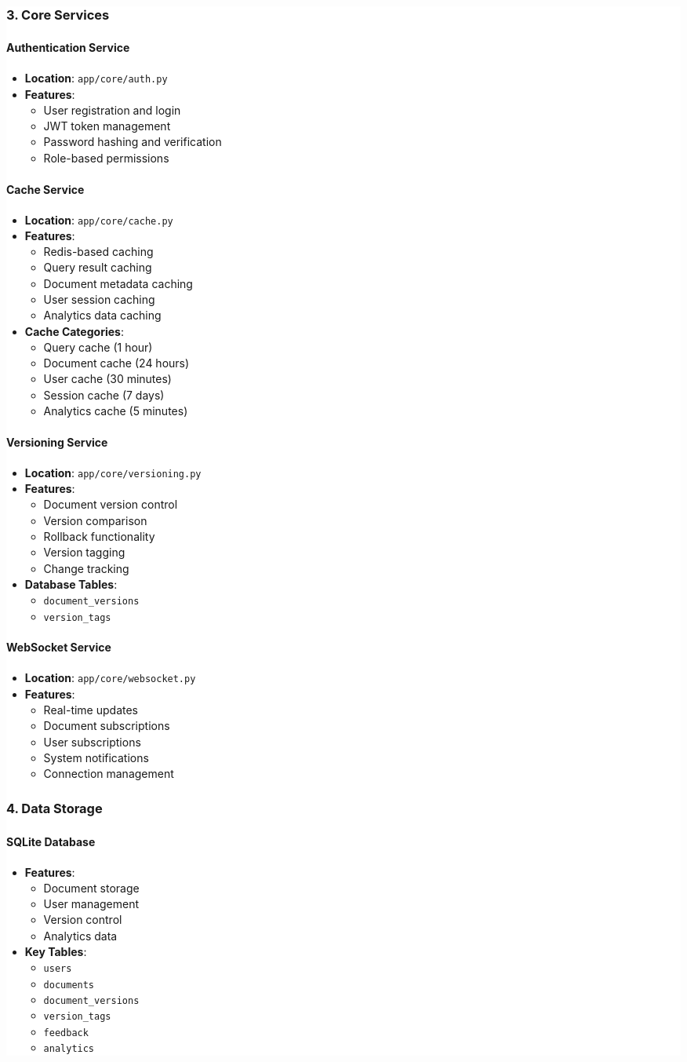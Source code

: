### 3. Core Services

#### Authentication Service
- **Location**: `app/core/auth.py`
- **Features**:
  - User registration and login
  - JWT token management
  - Password hashing and verification
  - Role-based permissions

#### Cache Service
- **Location**: `app/core/cache.py`
- **Features**:
  - Redis-based caching
  - Query result caching
  - Document metadata caching
  - User session caching
  - Analytics data caching
- **Cache Categories**:
  - Query cache (1 hour)
  - Document cache (24 hours)
  - User cache (30 minutes)
  - Session cache (7 days)
  - Analytics cache (5 minutes)

#### Versioning Service
- **Location**: `app/core/versioning.py`
- **Features**:
  - Document version control
  - Version comparison
  - Rollback functionality
  - Version tagging
  - Change tracking
- **Database Tables**:
  - `document_versions`
  - `version_tags`

#### WebSocket Service
- **Location**: `app/core/websocket.py`
- **Features**:
  - Real-time updates
  - Document subscriptions
  - User subscriptions
  - System notifications
  - Connection management

### 4. Data Storage

#### SQLite Database
- **Features**:
  - Document storage
  - User management
  - Version control
  - Analytics data
- **Key Tables**:
  - `users`
  - `documents`
  - `document_versions`
  - `version_tags`
  - `feedback`
  - `analytics`
